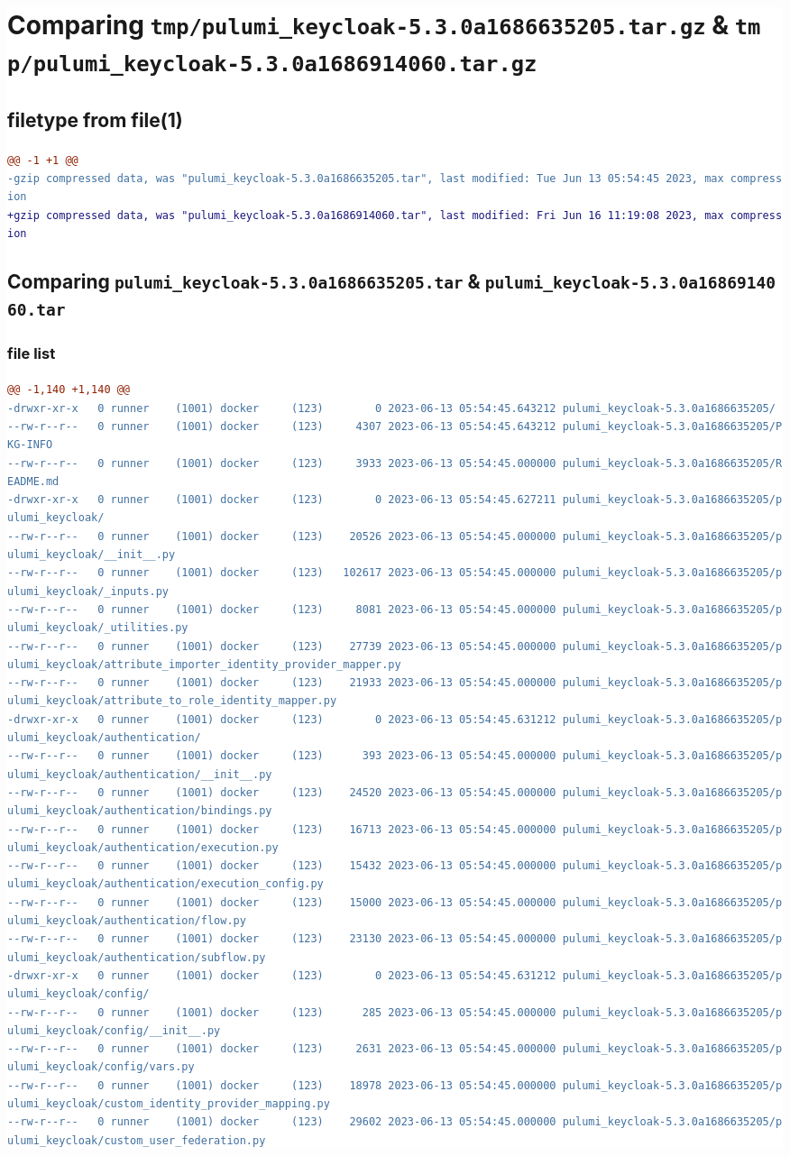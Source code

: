 # Comparing `tmp/pulumi_keycloak-5.3.0a1686635205.tar.gz` & `tmp/pulumi_keycloak-5.3.0a1686914060.tar.gz`

## filetype from file(1)

```diff
@@ -1 +1 @@
-gzip compressed data, was "pulumi_keycloak-5.3.0a1686635205.tar", last modified: Tue Jun 13 05:54:45 2023, max compression
+gzip compressed data, was "pulumi_keycloak-5.3.0a1686914060.tar", last modified: Fri Jun 16 11:19:08 2023, max compression
```

## Comparing `pulumi_keycloak-5.3.0a1686635205.tar` & `pulumi_keycloak-5.3.0a1686914060.tar`

### file list

```diff
@@ -1,140 +1,140 @@
-drwxr-xr-x   0 runner    (1001) docker     (123)        0 2023-06-13 05:54:45.643212 pulumi_keycloak-5.3.0a1686635205/
--rw-r--r--   0 runner    (1001) docker     (123)     4307 2023-06-13 05:54:45.643212 pulumi_keycloak-5.3.0a1686635205/PKG-INFO
--rw-r--r--   0 runner    (1001) docker     (123)     3933 2023-06-13 05:54:45.000000 pulumi_keycloak-5.3.0a1686635205/README.md
-drwxr-xr-x   0 runner    (1001) docker     (123)        0 2023-06-13 05:54:45.627211 pulumi_keycloak-5.3.0a1686635205/pulumi_keycloak/
--rw-r--r--   0 runner    (1001) docker     (123)    20526 2023-06-13 05:54:45.000000 pulumi_keycloak-5.3.0a1686635205/pulumi_keycloak/__init__.py
--rw-r--r--   0 runner    (1001) docker     (123)   102617 2023-06-13 05:54:45.000000 pulumi_keycloak-5.3.0a1686635205/pulumi_keycloak/_inputs.py
--rw-r--r--   0 runner    (1001) docker     (123)     8081 2023-06-13 05:54:45.000000 pulumi_keycloak-5.3.0a1686635205/pulumi_keycloak/_utilities.py
--rw-r--r--   0 runner    (1001) docker     (123)    27739 2023-06-13 05:54:45.000000 pulumi_keycloak-5.3.0a1686635205/pulumi_keycloak/attribute_importer_identity_provider_mapper.py
--rw-r--r--   0 runner    (1001) docker     (123)    21933 2023-06-13 05:54:45.000000 pulumi_keycloak-5.3.0a1686635205/pulumi_keycloak/attribute_to_role_identity_mapper.py
-drwxr-xr-x   0 runner    (1001) docker     (123)        0 2023-06-13 05:54:45.631212 pulumi_keycloak-5.3.0a1686635205/pulumi_keycloak/authentication/
--rw-r--r--   0 runner    (1001) docker     (123)      393 2023-06-13 05:54:45.000000 pulumi_keycloak-5.3.0a1686635205/pulumi_keycloak/authentication/__init__.py
--rw-r--r--   0 runner    (1001) docker     (123)    24520 2023-06-13 05:54:45.000000 pulumi_keycloak-5.3.0a1686635205/pulumi_keycloak/authentication/bindings.py
--rw-r--r--   0 runner    (1001) docker     (123)    16713 2023-06-13 05:54:45.000000 pulumi_keycloak-5.3.0a1686635205/pulumi_keycloak/authentication/execution.py
--rw-r--r--   0 runner    (1001) docker     (123)    15432 2023-06-13 05:54:45.000000 pulumi_keycloak-5.3.0a1686635205/pulumi_keycloak/authentication/execution_config.py
--rw-r--r--   0 runner    (1001) docker     (123)    15000 2023-06-13 05:54:45.000000 pulumi_keycloak-5.3.0a1686635205/pulumi_keycloak/authentication/flow.py
--rw-r--r--   0 runner    (1001) docker     (123)    23130 2023-06-13 05:54:45.000000 pulumi_keycloak-5.3.0a1686635205/pulumi_keycloak/authentication/subflow.py
-drwxr-xr-x   0 runner    (1001) docker     (123)        0 2023-06-13 05:54:45.631212 pulumi_keycloak-5.3.0a1686635205/pulumi_keycloak/config/
--rw-r--r--   0 runner    (1001) docker     (123)      285 2023-06-13 05:54:45.000000 pulumi_keycloak-5.3.0a1686635205/pulumi_keycloak/config/__init__.py
--rw-r--r--   0 runner    (1001) docker     (123)     2631 2023-06-13 05:54:45.000000 pulumi_keycloak-5.3.0a1686635205/pulumi_keycloak/config/vars.py
--rw-r--r--   0 runner    (1001) docker     (123)    18978 2023-06-13 05:54:45.000000 pulumi_keycloak-5.3.0a1686635205/pulumi_keycloak/custom_identity_provider_mapping.py
--rw-r--r--   0 runner    (1001) docker     (123)    29602 2023-06-13 05:54:45.000000 pulumi_keycloak-5.3.0a1686635205/pulumi_keycloak/custom_user_federation.py
```